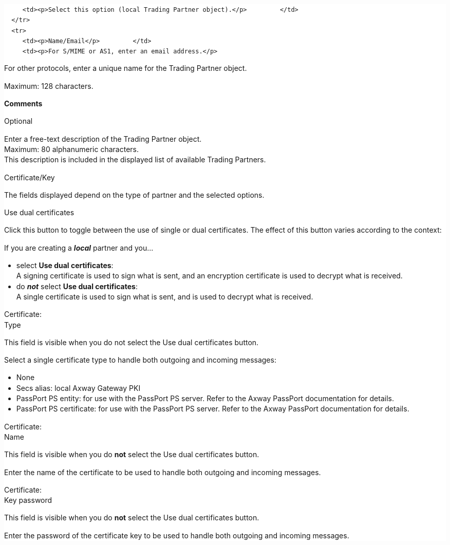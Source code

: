          <td><p>Select this option (local Trading Partner object).</p>         </td>
      </tr>
      <tr>
         <td><p>Name/Email</p>         </td>
         <td><p>For S/MIME or AS1, enter an email address.</p>
<p>For other protocols, enter a unique name for the Trading Partner object.</p>
<p>Maximum: 128 characters.</p>         </td>
      </tr>
      <tr>
         <td><p><strong>Comments</strong></p>         </td>
         <td><p>Optional</p>
<p>Enter a free-text description of the Trading Partner object.<br />
Maximum: 80 alphanumeric characters.<br />
This description is included in the displayed list of available Trading Partners.</p>         </td>
      </tr>
      <tr>
         <td><p>Certificate/Key</p>
<p>The fields displayed depend on the type of partner and the selected options.</p>         </td>
         <td>         </td>
      </tr>
      <tr>
         <td><p>Use dual certificates</p>         </td>
         <td><p>Click this button to toggle between the use of single or dual certificates. The effect of this button varies according to the context:</p>
<p>If you are creating a <span style="font-weight: bold;font-style: italic;">local</span> partner and you...</p>
<ul>
<li>select <strong>Use dual certificates</strong>:<br />
A signing certificate is used to sign what is sent, and an encryption certificate is used to decrypt what is received.</li>
<li>do <span style="font-weight: bold;font-style: italic;">not</span> select <strong>Use dual certificates</strong>:<br />
A single certificate is used to sign what is sent, and is used to decrypt what is received.</li>
</ul>         </td>
      </tr>
      <tr>
         <td><p>Certificate:<br />
Type</p>         </td>
         <td><p>This field is visible when you do not select the Use dual certificates button.</p>
<p>Select a single certificate type to handle both outgoing and incoming messages:</p>
<ul>
<li>None</li>
<li>Secs alias<span style="font-weight: normal;">: local Axway Gateway PKI</span></li>
<li>PassPort PS entity<span style="font-weight: normal;">: for use with the PassPort PS server. Refer to the Axway PassPort documentation for details.</span></li>
<li>PassPort PS certificate<span style="font-weight: normal;">: for use with the PassPort PS server. Refer to the Axway PassPort documentation for details.</span></li>
</ul>         </td>
      </tr>
      <tr>
         <td><p>Certificate:<br />
Name</p>         </td>
         <td><p>This field is visible when you do <strong>not</strong> select the Use dual certificates button.</p>
<p>Enter the name of the certificate to be used to handle both outgoing and incoming messages.</p>         </td>
      </tr>
      <tr>
         <td><p>Certificate:<br />
Key password</p>         </td>
         <td><p>This field is visible when you do <strong>not</strong> select the Use dual certificates button.</p>
<p>Enter the password of the certificate key to be used to handle both outgoing and incoming messages.</p>